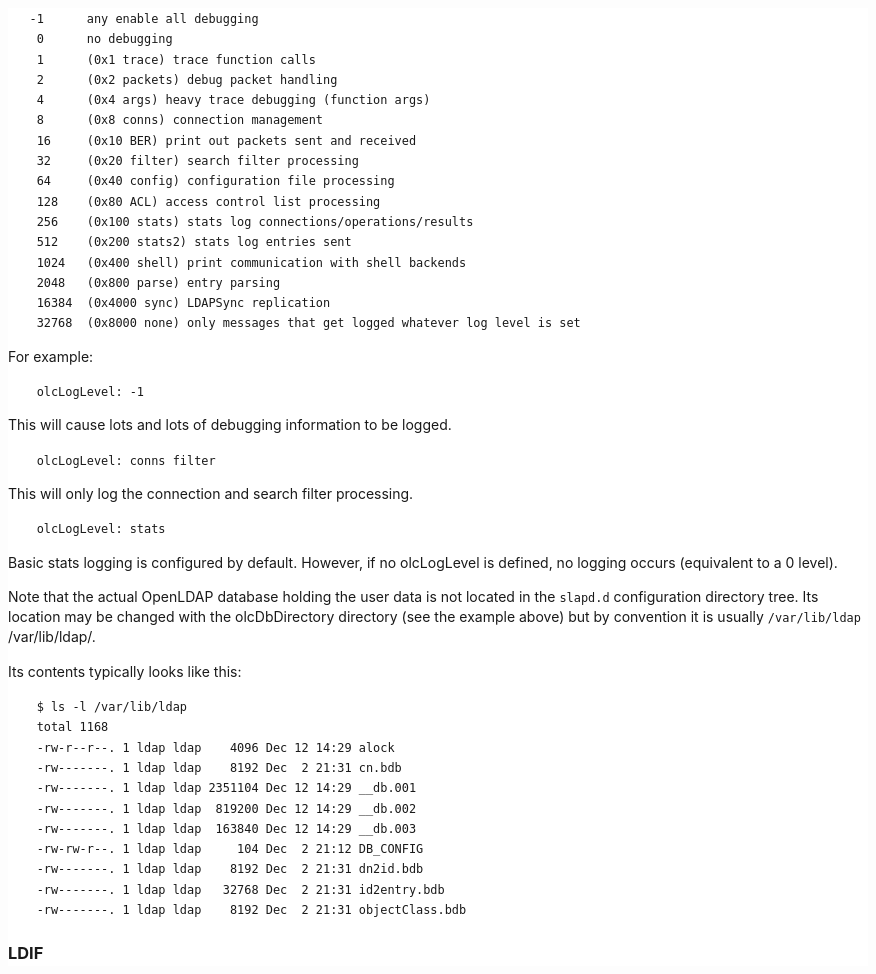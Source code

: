        -1      any enable all debugging
        0      no debugging
        1      (0x1 trace) trace function calls
        2      (0x2 packets) debug packet handling
        4      (0x4 args) heavy trace debugging (function args)
        8      (0x8 conns) connection management
        16     (0x10 BER) print out packets sent and received
        32     (0x20 filter) search filter processing
        64     (0x40 config) configuration file processing
        128    (0x80 ACL) access control list processing
        256    (0x100 stats) stats log connections/operations/results
        512    (0x200 stats2) stats log entries sent
        1024   (0x400 shell) print communication with shell backends
        2048   (0x800 parse) entry parsing
        16384  (0x4000 sync) LDAPSync replication
        32768  (0x8000 none) only messages that get logged whatever log level is set


For example:

        olcLogLevel: -1


This will cause lots and lots of debugging information to be logged.

        olcLogLevel: conns filter


This will only log the connection and search filter processing.

        olcLogLevel: stats


Basic stats logging is configured by default. However, if no olcLogLevel
is defined, no logging occurs (equivalent to a 0 level).

Note that the actual OpenLDAP database holding the user data is not
located in the `slapd.d` configuration directory tree. Its location may
be changed with the olcDbDirectory directory (see the example above) but
by convention it is usually `/var/lib/ldap` /var/lib/ldap/.

Its contents typically looks like this:

        $ ls -l /var/lib/ldap
        total 1168
        -rw-r--r--. 1 ldap ldap    4096 Dec 12 14:29 alock
        -rw-------. 1 ldap ldap    8192 Dec  2 21:31 cn.bdb
        -rw-------. 1 ldap ldap 2351104 Dec 12 14:29 __db.001
        -rw-------. 1 ldap ldap  819200 Dec 12 14:29 __db.002
        -rw-------. 1 ldap ldap  163840 Dec 12 14:29 __db.003
        -rw-rw-r--. 1 ldap ldap     104 Dec  2 21:12 DB_CONFIG
        -rw-------. 1 ldap ldap    8192 Dec  2 21:31 dn2id.bdb
        -rw-------. 1 ldap ldap   32768 Dec  2 21:31 id2entry.bdb
        -rw-------. 1 ldap ldap    8192 Dec  2 21:31 objectClass.bdb


###   LDIF
